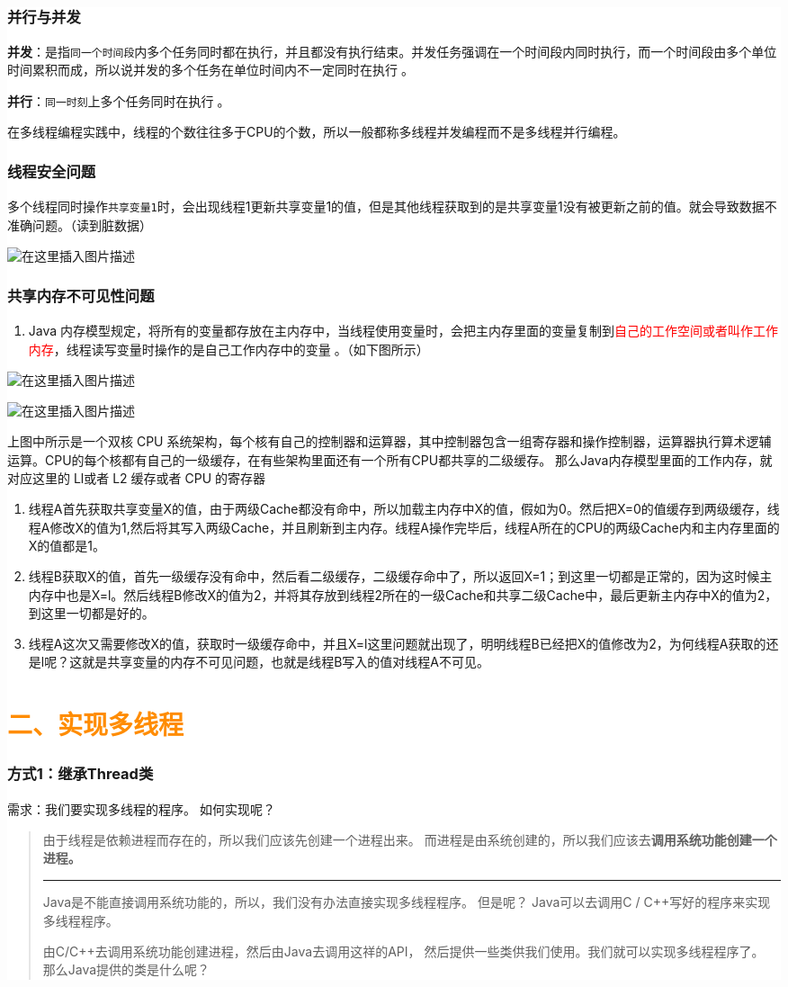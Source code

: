 ### 并行与并发
**并发**：是指`同一个时间段`内多个任务同时都在执行，并且都没有执行结束。并发任务强调在一个时间段内同时执行，而一个时间段由多个单位时间累积而成，所以说并发的多个任务在单位时间内不一定同时在执行 。

**并行**：`同一时刻`上多个任务同时在执行 。

在多线程编程实践中，线程的个数往往多于CPU的个数，所以一般都称多线程并发编程而不是多线程并行编程。



### 线程安全问题
多个线程同时操作`共享变量1`时，会出现线程1更新共享变量1的值，但是其他线程获取到的是共享变量1没有被更新之前的值。就会导致数据不准确问题。（读到脏数据）

![在这里插入图片描述](https://raw.githubusercontent.com/bluepopo/myblog/master/img/20200703173533.png)

### 共享内存不可见性问题

1. Java 内存模型规定，将所有的变量都存放在主内存中，当线程使用变量时，会把主内存里面的变量复制到<font color=red>自己的工作空间或者叫作工作内存</font>，线程读写变量时操作的是自己工作内存中的变量 。（如下图所示）

![在这里插入图片描述](https://raw.githubusercontent.com/bluepopo/myblog/master/img/20200703173652.png)



![在这里插入图片描述](https://raw.githubusercontent.com/bluepopo/myblog/master/img/20200703173659.png)


上图中所示是一个双核 CPU 系统架构，每个核有自己的控制器和运算器，其中控制器包含一组寄存器和操作控制器，运算器执行算术逻辅运算。CPU的每个核都有自己的一级缓存，在有些架构里面还有一个所有CPU都共享的二级缓存。 那么Java内存模型里面的工作内存，就对应这里的 Ll或者 L2 缓存或者 CPU 的寄存器

1. 线程A首先获取共享变量X的值，由于两级Cache都没有命中，所以加载主内存中X的值，假如为0。然后把X=0的值缓存到两级缓存，线程A修改X的值为1,然后将其写入两级Cache，并且刷新到主内存。线程A操作完毕后，线程A所在的CPU的两级Cache内和主内存里面的X的值都是1。

2. 线程B获取X的值，首先一级缓存没有命中，然后看二级缓存，二级缓存命中了，所以返回X=1；到这里一切都是正常的，因为这时候主内存中也是X=l。然后线程B修改X的值为2，并将其存放到线程2所在的一级Cache和共享二级Cache中，最后更新主内存中X的值为2，到这里一切都是好的。

3. 线程A这次又需要修改X的值，获取时一级缓存命中，并且X=l这里问题就出现了，明明线程B已经把X的值修改为2，为何线程A获取的还是l呢？这就是共享变量的内存不可见问题，也就是线程B写入的值对线程A不可见。

 





# <font color=#FF8C00>二、实现多线程</font>
### 方式1：继承Thread类
需求：我们要实现多线程的程序。 如何实现呢？

> 由于线程是依赖进程而存在的，所以我们应该先创建一个进程出来。
> 而进程是由系统创建的，所以我们应该去**调用系统功能创建一个进程。**
>
> ---
> Java是不能直接调用系统功能的，所以，我们没有办法直接实现多线程程序。 但是呢？ Java可以去调用C / C++写好的程序来实现多线程程序。
>
> 由C/C++去调用系统功能创建进程，然后由Java去调用这祥的API， 然后提供一些类供我们使用。我们就可以实现多线程程序了。
> <br>
> 那么Java提供的类是什么呢？
